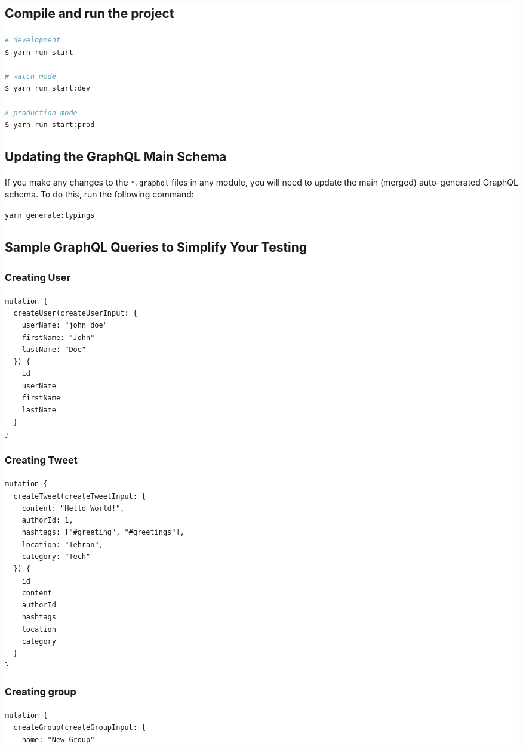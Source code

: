 ## Compile and run the project

```bash
# development
$ yarn run start

# watch mode
$ yarn run start:dev

# production mode
$ yarn run start:prod
```

## Updating the GraphQL Main Schema

If you make any changes to the `*.graphql` files in any module, you will need to update the main (merged) auto-generated GraphQL schema. To do this, run the following command:

```bash
yarn generate:typings
```
## Sample GraphQL Queries to Simplify Your Testing
### Creating User
```
mutation {
  createUser(createUserInput: {
    userName: "john_doe"
    firstName: "John"
    lastName: "Doe"
  }) {
    id
    userName
    firstName
    lastName
  }
}
```

### Creating Tweet
```
mutation {
  createTweet(createTweetInput: {
    content: "Hello World!",
    authorId: 1,
    hashtags: ["#greeting", "#greetings"],
    location: "Tehran",
    category: "Tech"
  }) {
    id
    content
    authorId
    hashtags
    location
    category
  }
}
```
### Creating group
```
mutation {
  createGroup(createGroupInput: {
    name: "New Group"
```